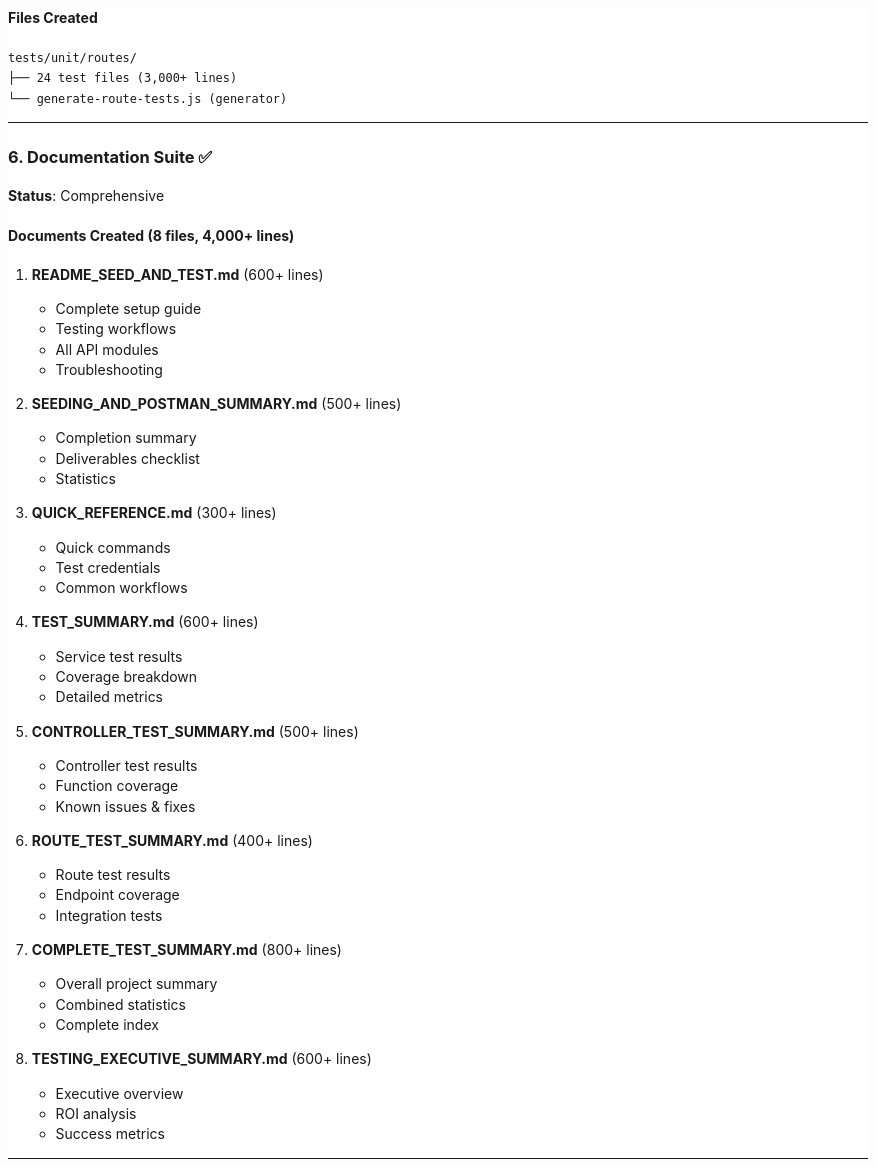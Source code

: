 #### Files Created
```
tests/unit/routes/
├── 24 test files (3,000+ lines)
└── generate-route-tests.js (generator)
```

---

### 6. Documentation Suite ✅

**Status**: Comprehensive

#### Documents Created (8 files, 4,000+ lines)

1. **README_SEED_AND_TEST.md** (600+ lines)
   - Complete setup guide
   - Testing workflows
   - All API modules
   - Troubleshooting

2. **SEEDING_AND_POSTMAN_SUMMARY.md** (500+ lines)
   - Completion summary
   - Deliverables checklist
   - Statistics

3. **QUICK_REFERENCE.md** (300+ lines)
   - Quick commands
   - Test credentials
   - Common workflows

4. **TEST_SUMMARY.md** (600+ lines)
   - Service test results
   - Coverage breakdown
   - Detailed metrics

5. **CONTROLLER_TEST_SUMMARY.md** (500+ lines)
   - Controller test results
   - Function coverage
   - Known issues & fixes

6. **ROUTE_TEST_SUMMARY.md** (400+ lines)
   - Route test results
   - Endpoint coverage
   - Integration tests

7. **COMPLETE_TEST_SUMMARY.md** (800+ lines)
   - Overall project summary
   - Combined statistics
   - Complete index

8. **TESTING_EXECUTIVE_SUMMARY.md** (600+ lines)
   - Executive overview
   - ROI analysis
   - Success metrics

---